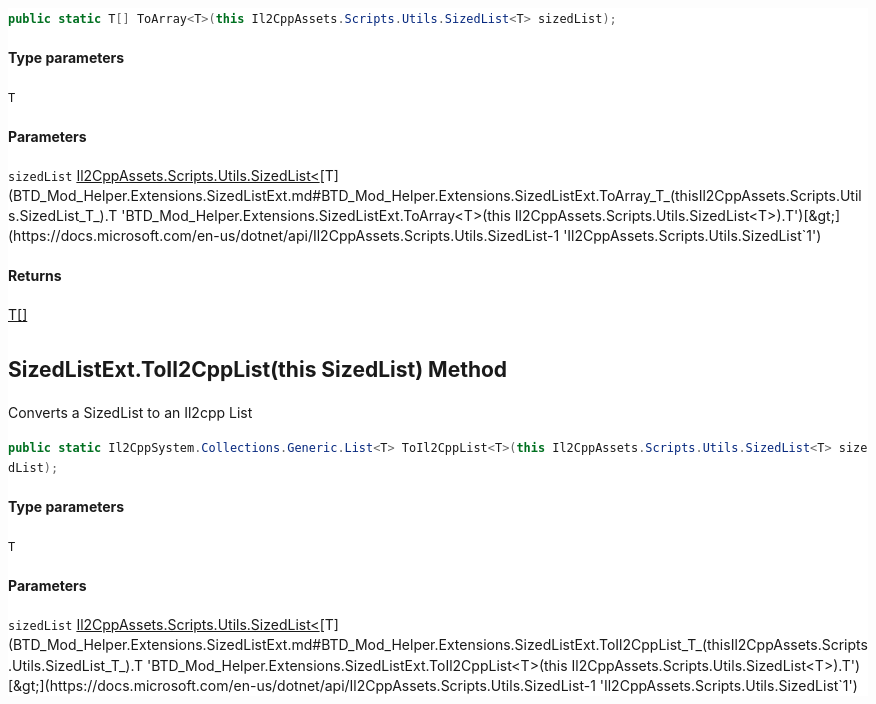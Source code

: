 ```csharp
public static T[] ToArray<T>(this Il2CppAssets.Scripts.Utils.SizedList<T> sizedList);
```
#### Type parameters

<a name='BTD_Mod_Helper.Extensions.SizedListExt.ToArray_T_(thisIl2CppAssets.Scripts.Utils.SizedList_T_).T'></a>

`T`
#### Parameters

<a name='BTD_Mod_Helper.Extensions.SizedListExt.ToArray_T_(thisIl2CppAssets.Scripts.Utils.SizedList_T_).sizedList'></a>

`sizedList` [Il2CppAssets.Scripts.Utils.SizedList&lt;](https://docs.microsoft.com/en-us/dotnet/api/Il2CppAssets.Scripts.Utils.SizedList-1 'Il2CppAssets.Scripts.Utils.SizedList`1')[T](BTD_Mod_Helper.Extensions.SizedListExt.md#BTD_Mod_Helper.Extensions.SizedListExt.ToArray_T_(thisIl2CppAssets.Scripts.Utils.SizedList_T_).T 'BTD_Mod_Helper.Extensions.SizedListExt.ToArray<T>(this Il2CppAssets.Scripts.Utils.SizedList<T>).T')[&gt;](https://docs.microsoft.com/en-us/dotnet/api/Il2CppAssets.Scripts.Utils.SizedList-1 'Il2CppAssets.Scripts.Utils.SizedList`1')

#### Returns
[T](BTD_Mod_Helper.Extensions.SizedListExt.md#BTD_Mod_Helper.Extensions.SizedListExt.ToArray_T_(thisIl2CppAssets.Scripts.Utils.SizedList_T_).T 'BTD_Mod_Helper.Extensions.SizedListExt.ToArray<T>(this Il2CppAssets.Scripts.Utils.SizedList<T>).T')[[]](https://docs.microsoft.com/en-us/dotnet/api/System.Array 'System.Array')

<a name='BTD_Mod_Helper.Extensions.SizedListExt.ToIl2CppList_T_(thisIl2CppAssets.Scripts.Utils.SizedList_T_)'></a>

## SizedListExt.ToIl2CppList<T>(this SizedList<T>) Method

Converts a SizedList to an Il2cpp List

```csharp
public static Il2CppSystem.Collections.Generic.List<T> ToIl2CppList<T>(this Il2CppAssets.Scripts.Utils.SizedList<T> sizedList);
```
#### Type parameters

<a name='BTD_Mod_Helper.Extensions.SizedListExt.ToIl2CppList_T_(thisIl2CppAssets.Scripts.Utils.SizedList_T_).T'></a>

`T`
#### Parameters

<a name='BTD_Mod_Helper.Extensions.SizedListExt.ToIl2CppList_T_(thisIl2CppAssets.Scripts.Utils.SizedList_T_).sizedList'></a>

`sizedList` [Il2CppAssets.Scripts.Utils.SizedList&lt;](https://docs.microsoft.com/en-us/dotnet/api/Il2CppAssets.Scripts.Utils.SizedList-1 'Il2CppAssets.Scripts.Utils.SizedList`1')[T](BTD_Mod_Helper.Extensions.SizedListExt.md#BTD_Mod_Helper.Extensions.SizedListExt.ToIl2CppList_T_(thisIl2CppAssets.Scripts.Utils.SizedList_T_).T 'BTD_Mod_Helper.Extensions.SizedListExt.ToIl2CppList<T>(this Il2CppAssets.Scripts.Utils.SizedList<T>).T')[&gt;](https://docs.microsoft.com/en-us/dotnet/api/Il2CppAssets.Scripts.Utils.SizedList-1 'Il2CppAssets.Scripts.Utils.SizedList`1')
